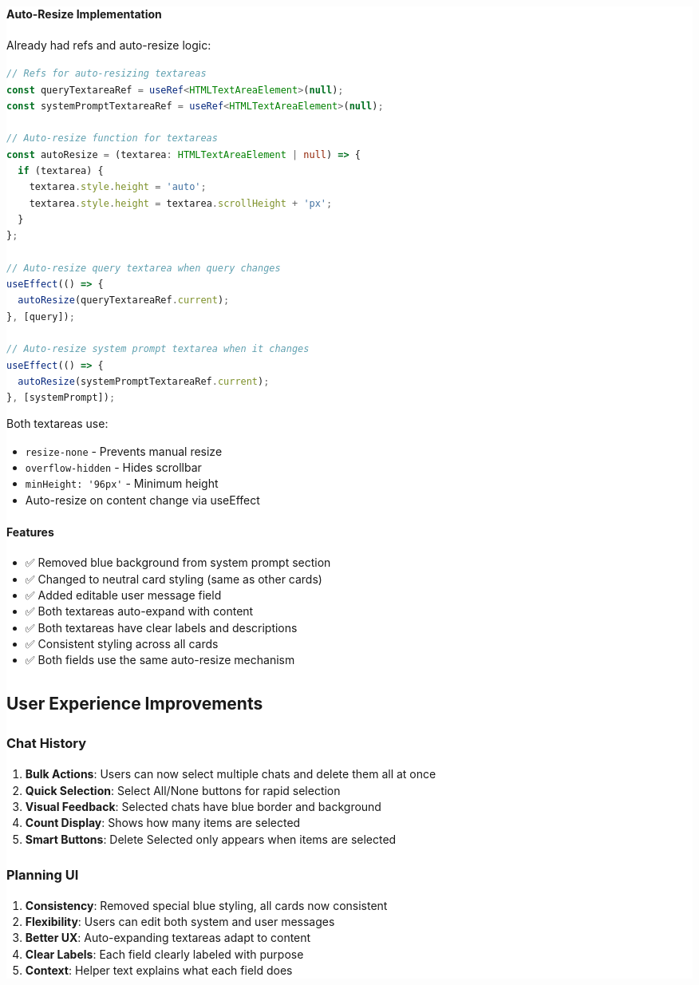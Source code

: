 #### Auto-Resize Implementation

Already had refs and auto-resize logic:
```typescript
// Refs for auto-resizing textareas
const queryTextareaRef = useRef<HTMLTextAreaElement>(null);
const systemPromptTextareaRef = useRef<HTMLTextAreaElement>(null);

// Auto-resize function for textareas
const autoResize = (textarea: HTMLTextAreaElement | null) => {
  if (textarea) {
    textarea.style.height = 'auto';
    textarea.style.height = textarea.scrollHeight + 'px';
  }
};

// Auto-resize query textarea when query changes
useEffect(() => {
  autoResize(queryTextareaRef.current);
}, [query]);

// Auto-resize system prompt textarea when it changes
useEffect(() => {
  autoResize(systemPromptTextareaRef.current);
}, [systemPrompt]);
```

Both textareas use:
- `resize-none` - Prevents manual resize
- `overflow-hidden` - Hides scrollbar
- `minHeight: '96px'` - Minimum height
- Auto-resize on content change via useEffect

#### Features
- ✅ Removed blue background from system prompt section
- ✅ Changed to neutral card styling (same as other cards)
- ✅ Added editable user message field
- ✅ Both textareas auto-expand with content
- ✅ Both textareas have clear labels and descriptions
- ✅ Consistent styling across all cards
- ✅ Both fields use the same auto-resize mechanism

## User Experience Improvements

### Chat History
1. **Bulk Actions**: Users can now select multiple chats and delete them all at once
2. **Quick Selection**: Select All/None buttons for rapid selection
3. **Visual Feedback**: Selected chats have blue border and background
4. **Count Display**: Shows how many items are selected
5. **Smart Buttons**: Delete Selected only appears when items are selected

### Planning UI
1. **Consistency**: Removed special blue styling, all cards now consistent
2. **Flexibility**: Users can edit both system and user messages
3. **Better UX**: Auto-expanding textareas adapt to content
4. **Clear Labels**: Each field clearly labeled with purpose
5. **Context**: Helper text explains what each field does
